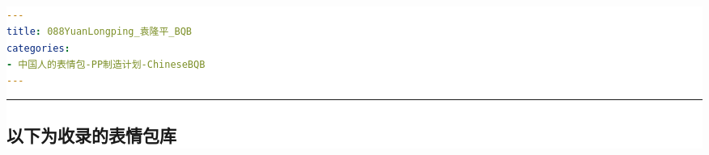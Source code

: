 ```yaml
---
title: 088YuanLongping_袁隆平_BQB
categories:
- 中国人的表情包-PP制造计划-ChineseBQB
---
```


------
## 以下为收录的表情包库


